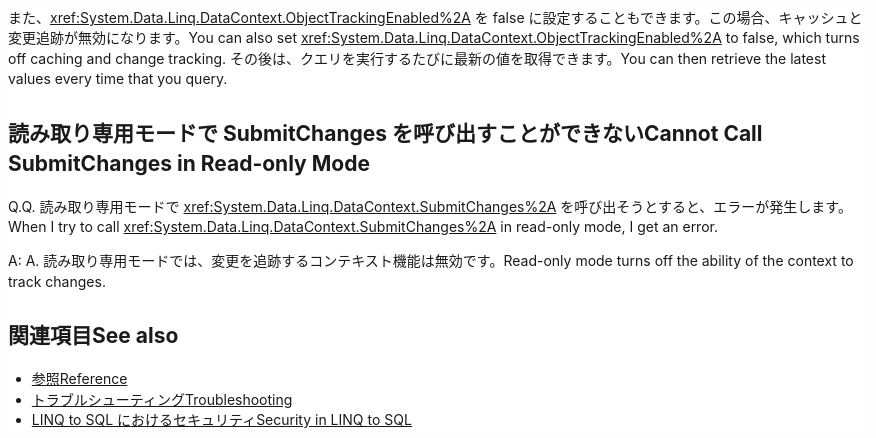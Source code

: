 <span data-ttu-id="a558e-261">また、<xref:System.Data.Linq.DataContext.ObjectTrackingEnabled%2A> を false に設定することもできます。この場合、キャッシュと変更追跡が無効になります。</span><span class="sxs-lookup"><span data-stu-id="a558e-261">You can also set <xref:System.Data.Linq.DataContext.ObjectTrackingEnabled%2A> to false, which turns off caching and change tracking.</span></span> <span data-ttu-id="a558e-262">その後は、クエリを実行するたびに最新の値を取得できます。</span><span class="sxs-lookup"><span data-stu-id="a558e-262">You can then retrieve the latest values every time that you query.</span></span>

## <a name="cannot-call-submitchanges-in-read-only-mode"></a><span data-ttu-id="a558e-263">読み取り専用モードで SubmitChanges を呼び出すことができない</span><span class="sxs-lookup"><span data-stu-id="a558e-263">Cannot Call SubmitChanges in Read-only Mode</span></span>

<span data-ttu-id="a558e-264">Q.</span><span class="sxs-lookup"><span data-stu-id="a558e-264">Q.</span></span> <span data-ttu-id="a558e-265">読み取り専用モードで <xref:System.Data.Linq.DataContext.SubmitChanges%2A> を呼び出そうとすると、エラーが発生します。</span><span class="sxs-lookup"><span data-stu-id="a558e-265">When I try to call <xref:System.Data.Linq.DataContext.SubmitChanges%2A> in read-only mode, I get an error.</span></span>

<span data-ttu-id="a558e-266">A: </span><span class="sxs-lookup"><span data-stu-id="a558e-266">A.</span></span> <span data-ttu-id="a558e-267">読み取り専用モードでは、変更を追跡するコンテキスト機能は無効です。</span><span class="sxs-lookup"><span data-stu-id="a558e-267">Read-only mode turns off the ability of the context to track changes.</span></span>

## <a name="see-also"></a><span data-ttu-id="a558e-268">関連項目</span><span class="sxs-lookup"><span data-stu-id="a558e-268">See also</span></span>

- [<span data-ttu-id="a558e-269">参照</span><span class="sxs-lookup"><span data-stu-id="a558e-269">Reference</span></span>](reference.md)
- [<span data-ttu-id="a558e-270">トラブルシューティング</span><span class="sxs-lookup"><span data-stu-id="a558e-270">Troubleshooting</span></span>](troubleshooting.md)
- [<span data-ttu-id="a558e-271">LINQ to SQL におけるセキュリティ</span><span class="sxs-lookup"><span data-stu-id="a558e-271">Security in LINQ to SQL</span></span>](security-in-linq-to-sql.md)
